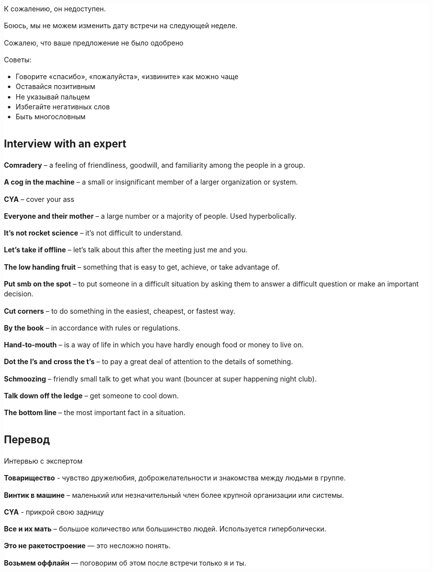 К сожалению, он недоступен.

Боюсь, мы не можем изменить дату встречи на следующей неделе.

Сожалею, что ваше предложение не было одобрено

Советы:
- Говорите «спасибо», «пожалуйста», «извините» как можно чаще
- Оставайся позитивным
- Не указывай пальцем
- Избегайте негативных слов
- Быть многословным

## Interview with an expert

__Comradery__ – a feeling of friendliness, goodwill, and familiarity among the people in a group.

__A cog in the machine__ – a small or insignificant member of a larger organization or system.  

__CYA__ – cover your ass

__Everyone and their mother__ – a large number or a majority of people. Used hyperbolically.

__It’s not rocket science__ – it’s not difficult to understand.

__Let’s take if offline__ – let’s talk about this after the meeting just me and you.

__The low handing fruit__ – something that is easy to get, achieve, or take advantage of.

__Put smb on the spot__ – to put someone in a difficult situation by asking them to answer a difficult question or make an important decision.

__Cut corners__ – to do something in the easiest, cheapest, or fastest way.

__By the book__ – in accordance with rules or regulations.

__Hand-to-mouth__ – is a way of life in which you have hardly enough food or money to live on.

__Dot the I’s and cross the t’s__ – to pay a great deal of attention to the details of something.

__Schmoozing__ – friendly small talk to get what you want (bouncer at super happening night club).

__Talk down off the ledge__ – get someone to cool down.

__The bottom line__ – the most important fact in a situation.

## Перевод

Интервью с экспертом

__Товарищество__ - чувство дружелюбия, доброжелательности и знакомства между людьми в группе.

__Винтик в машине__ – маленький или незначительный член более крупной организации или системы.

__CYA__ - прикрой свою задницу

__Все и их мать__ – большое количество или большинство людей. Используется гиперболически.

__Это не ракетостроение__ — это несложно понять.

__Возьмем оффлайн__ — поговорим об этом после встречи только я и ты.

